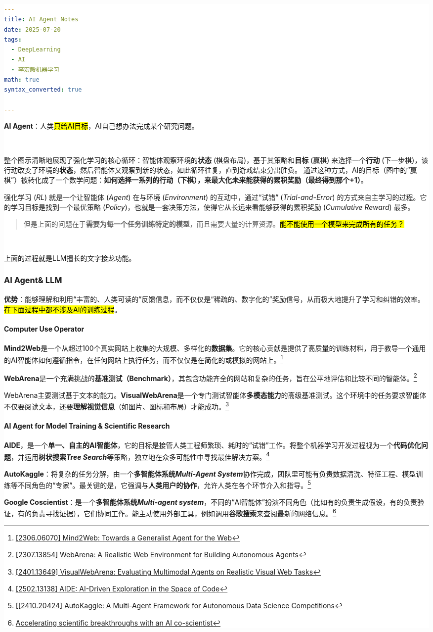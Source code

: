 ```yaml
---
title: AI Agent Notes
date: 2025-07-20
tags:
  - DeepLearning
  - AI
  - 李宏毅机器学习
math: true
syntax_converted: true

---
```


**AI Agent**：人类<mark>只给AI目标</mark>，AI自己想办法完成某个研究问题。

<img src="{281D8726-4976-4970-BCA0-4A9C9D175927}.png" alt="" width="450">

整个图示清晰地展现了强化学习的核心循环：智能体观察环境的**状态** (棋盘布局)，基于其策略和**目标** (赢棋) 来选择一个**行动** (下一步棋)，该行动改变了环境的**状态**，然后智能体又观察到新的状态，如此循环往复，直到游戏结束分出胜负。
通过这种方式，AI的目标（图中的“赢棋”）被转化成了一个数学问题：**如何选择一系列的行动（下棋），来最大化未来能获得的累积奖励（最终得到那个+1）**。

强化学习 (*RL*) 就是一个让智能体 (*Agent*) 在与环境 (*Environment*) 的互动中，通过“试错” (*Trial-and-Error*) 的方式来自主学习的过程。它的学习目标是找到一个最优策略 (*Policy*)，也就是一套决策方法，使得它从长远来看能够获得的累积奖励 (*Cumulative Reward*) 最多。

>但是上面的问题在于**需要为每一个任务训练特定的模型**，而且需要大量的计算资源。<mark>能不能使用一个模型来完成所有的任务？</mark>

<img src="{FC397F83-D2DE-4C4E-9F05-5329C2558432}.png" alt="" width="450">

上面的过程就是LLM擅长的文字接龙功能。

### AI Agent& LLM

**优势**：能够理解和利用“丰富的、人类可读的”反馈信息，而不仅仅是“稀疏的、数字化的”奖励信号，从而极大地提升了学习和纠错的效率。<mark>在下面过程中都不涉及AI的训练过程</mark>。

#### Computer Use Operator

**Mind2Web**是一个从超过100个真实网站上收集的大规模、多样化的**数据集**。它的核心贡献是提供了高质量的训练材料，用于教导一个通用的AI智能体如何遵循指令，在任何网站上执行任务，而不仅仅是在简化的或模拟的网站上。[^1]

**WebArena**是一个充满挑战的**基准测试（Benchmark）**，其包含功能齐全的网站和复杂的任务，旨在公平地评估和比较不同的智能体。[^2]

WebArena主要测试基于文本的能力。**VisualWebArena**是一个专门测试智能体**多模态能力**的高级基准测试。这个环境中的任务要求智能体不仅要阅读文本，还要**理解视觉信息**（如图片、图标和布局）才能成功。[^3]

#### AI Agent for Model Training & Scientific Research

**AIDE**，是一个**单一、自主的AI智能体**，它的目标是接管人类工程师繁琐、耗时的“试错”工作。将整个机器学习开发过程视为一个**代码优化问题**，并运用**树状搜索*Tree Search***等策略，独立地在众多可能性中寻找最佳解决方案。[^4]

**AutoKaggle**：将复杂的任务分解，由一个**多智能体系统*Multi-Agent System***协作完成，团队里可能有负责数据清洗、特征工程、模型训练等不同角色的“专家”。最关键的是，它强调与**人类用户的协作**，允许人类在各个环节介入和指导。[^5]

**Google Coscientist**：是一个**多智能体系统*Multi-agent system***，不同的“AI智能体”扮演不同角色（比如有的负责生成假设，有的负责验证，有的负责寻找证据），它们协同工作。能主动使用外部工具，例如调用**谷歌搜索**来查阅最新的网络信息。[^6]


[^1]: [[2306.06070] Mind2Web: Towards a Generalist Agent for the Web](https://arxiv.org/abs/2306.06070)
[^2]: [[2307.13854] WebArena: A Realistic Web Environment for Building Autonomous Agents](https://arxiv.org/abs/2307.13854)
[^3]: [[2401.13649] VisualWebArena: Evaluating Multimodal Agents on Realistic Visual Web Tasks](https://arxiv.org/abs/2401.13649)
[^4]: [[2502.13138] AIDE: AI-Driven Exploration in the Space of Code](https://arxiv.org/abs/2502.13138)
[^5]: [[[2410.20424] AutoKaggle: A Multi-Agent Framework for Autonomous Data Science Competitions](https://arxiv.org/abs/2410.20424)
[^6]: [Accelerating scientific breakthroughs with an AI co-scientist](https://research.google/blog/accelerating-scientific-breakthroughs-with-an-ai-co-scientist/)
[^7]: [[2312.10997] Retrieval-Augmented Generation for Large Language Models: A Survey](https://arxiv.org/abs/2312.10997)
[^8]: [[2404.16130] From Local to Global: A Graph RAG Approach to Query-Focused Summarization](https://arxiv.org/abs/2404.16130)
[^9]: [[2405.14831] HippoRAG: Neurobiologically Inspired Long-Term Memory for Large Language Models](https://arxiv.org/abs/2405.14831)
[^10]: [[2310.03128] MetaTool Benchmark for Large Language Models: Deciding Whether to Use Tools and Which to Use](https://arxiv.org/abs/2310.03128)
[^11]: [[2502.11271] OctoTools: An Agentic Framework with Extensible Tools for Complex Reasoning](https://arxiv.org/abs/2502.11271)
[^12]: [[2401.12869] TroVE: Inducing Verifiable and Efficient Toolboxes for Solving Programmatic Tasks](https://arxiv.org/abs/2401.12869)
[^13]: [[2305.15771] On the Planning Abilities of Large Language Models : A Critical Investigation](https://arxiv.org/abs/2305.15771)
[^14]: [[2407.01476] Tree Search for Language Model Agents](https://arxiv.org/abs/2407.01476)
[^15]: [[2411.06559] Is Your LLM Secretly a World Model of the Internet? Model-Based Planning for Web Agents](https://arxiv.org/abs/2411.06559)